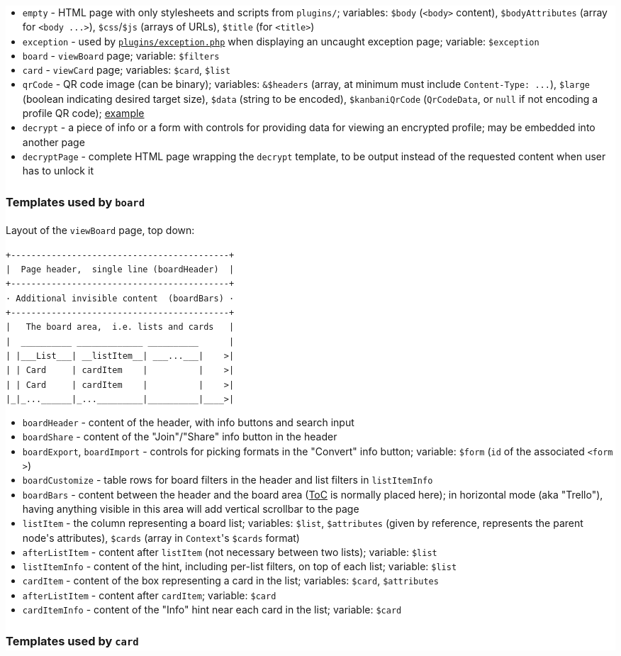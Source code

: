 - `empty` - HTML page with only stylesheets and scripts from `plugins/`; variables: `$body` (`<body>` content), `$bodyAttributes` (array for `<body ...>`), `$css`/`$js` (arrays of URLs), `$title` (for `<title>`)
- `exception` - used by [`plugins/exception.php`](plugins/exception.php) when displaying an uncaught exception page; variable: `$exception`
- `board` - `viewBoard` page; variable: `$filters`
- `card` - `viewCard` page; variables: `$card`, `$list`
- `qrCode` - QR code image (can be binary); variables: `&$headers` (array, at minimum must include `Content-Type: ...`), `$large` (boolean indicating desired target size), `$data` (string to be encoded), `$kanbaniQrCode` (`QrCodeData`, or `null` if not encoding a profile QR code); [example](plugins/phpqrcode.php)
- `decrypt` - a piece of info or a form with controls for providing data for viewing an encrypted profile; may be embedded into another page
- `decryptPage` - complete HTML page wrapping the `decrypt` template, to be output instead of the requested content when user has to unlock it

### Templates used by `board`

Layout of the `viewBoard` page, top down:

```
+-------------------------------------------+
|  Page header,  single line (boardHeader)  |
+-------------------------------------------+
· Additional invisible content  (boardBars) ·
+-------------------------------------------+
|   The board area,  i.e. lists and cards   |
|  __________ _____________ __________      |
| |___List___| __listItem__| ___...___|    >|
| | Card     | cardItem    |          |    >|
| | Card     | cardItem    |          |    >|
|_|_...______|_..._________|__________|____>|
```

- `boardHeader` - content of the header, with info buttons and search input
- `boardShare` - content of the "Join"/"Share" info button in the header
- `boardExport`, `boardImport` - controls for picking formats in the "Convert" info button; variable: `$form` (`id` of the associated `<form>`)
- `boardCustomize` - table rows for board filters in the header and list filters in `listItemInfo`
- `boardBars` - content between the header and the board area ([ToC](plugins/toc.php) is normally placed here); in horizontal mode (aka "Trello"), having anything visible in this area will add vertical scrollbar to the page
- `listItem` - the column representing a board list; variables: `$list`, `$attributes` (given by reference, represents the parent node's attributes), `$cards` (array in `Context`'s `$cards` format)
- `afterListItem` - content after `listItem` (not necessary between two lists); variable: `$list`
- `listItemInfo` - content of the hint, including per-list filters, on top of each list; variable: `$list`
- `cardItem` - content of the box representing a card in the list; variables: `$card`, `$attributes`
- `afterListItem` - content after `cardItem`; variable: `$card`
- `cardItemInfo` - content of the "Info" hint near each card in the list; variable: `$card`

### Templates used by `card`
